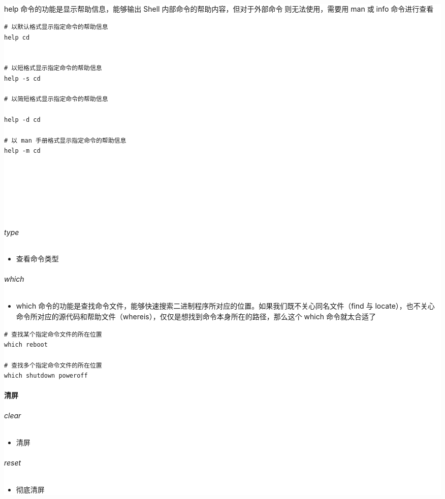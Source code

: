 help 命令的功能是显示帮助信息，能够输出 Shell 内部命令的帮助内容，但对于外部命令
则无法使用，需要用 man 或 info 命令进行查看

```shell
# 以默认格式显示指定命令的帮助信息
help cd


# 以短格式显示指定命令的帮助信息
help -s cd

# 以简短格式显示指定命令的帮助信息

help -d cd

# 以 man 手册格式显示指定命令的帮助信息
help -m cd







```



###### type

* 查看命令类型

###### which

* which 命令的功能是查找命令文件，能够快速搜索二进制程序所对应的位置。如果我们既不关心同名文件（find 与 locate），也不关心命令所对应的源代码和帮助文件（whereis），仅仅是想找到命令本身所在的路径，那么这个 which 命令就太合适了

```shell
# 查找某个指定命令文件的所在位置
which reboot

# 查找多个指定命令文件的所在位置
which shutdown poweroff
```





#### 清屏

###### clear

* 清屏

###### reset

* 彻底清屏
